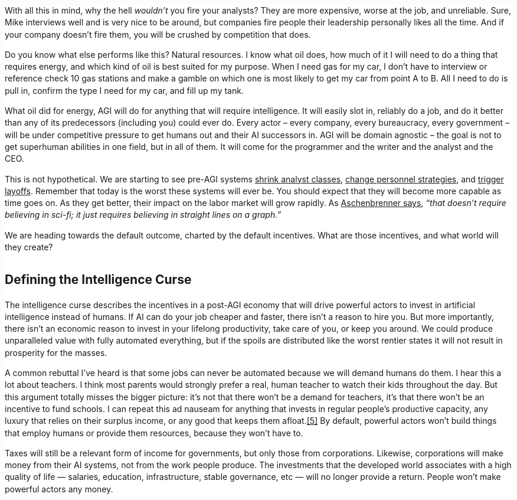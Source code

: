 With all this in mind, why the hell *wouldn’t* you fire your analysts? They are more expensive, worse at the job, and unreliable. Sure, Mike interviews well and is very nice to be around, but companies fire people their leadership personally likes all the time. And if your company doesn’t fire them, you will be crushed by competition that does.

Do you know what else performs like this? Natural resources. I know what oil does, how much of it I will need to do a thing that requires energy, and which kind of oil is best suited for my purpose. When I need gas for my car, I don’t have to interview or reference check 10 gas stations and make a gamble on which one is most likely to get my car from point A to B. All I need to do is pull in, confirm the type I need for my car, and fill up my tank.

What oil did for energy, AGI will do for anything that will require intelligence. It will easily slot in, reliably do a job, and do it better than any of its predecessors (including you) could ever do. Every actor – every company, every bureaucracy, every government – will be under competitive pressure to get humans out and their AI successors in. AGI will be domain agnostic – the goal is not to get superhuman abilities in one field, but in all of them. It will come for the programmer and the writer and the analyst and the CEO.

This is not hypothetical. We are starting to see pre-AGI systems [shrink analyst classes](https://www.nytimes.com/2024/04/10/business/investment-banking-jobs-artificial-intelligence.html), [change personnel strategies](https://www.pwc.com/gx/en/issues/c-suite-insights/the-leadership-agenda/gen-ai-is-a-tool-for-growth-not-just-efficiency.html%23:~:text%3DOne%2520out%2520of%2520every%2520four%2520of%2520the%25204%252C702,to%2520accomplish%2520the%2520same%2520tasks%2520with%2520fewer%2520workers), and [trigger layoffs](https://www.bbc.co.uk/news/articles/c80e1gp9m9zo). Remember that today is the worst these systems will ever be. You should expect that they will become more capable as time goes on. As they get better, their impact on the labor market will grow rapidly. As [Aschenbrenner says](https://situational-awareness.ai/from-gpt-4-to-agi/), *“that doesn’t require believing in sci-fi; it just requires believing in straight lines on a graph.”*

We are heading towards the default outcome, charted by the default incentives. What are those incentives, and what world will they create?

Defining the Intelligence Curse
-------------------------------

The intelligence curse describes the incentives in a post-AGI economy that will drive powerful actors to invest in artificial intelligence instead of humans. If AI can do your job cheaper and faster, there isn’t a reason to hire you. But more importantly, there isn’t an economic reason to invest in your lifelong productivity, take care of you, or keep you around. We could produce unparalleled value with fully automated everything, but if the spoils are distributed like the worst rentier states it will not result in prosperity for the masses.

A common rebuttal I’ve heard is that some jobs can never be automated because we will demand humans do them. I hear this a lot about teachers. I think most parents would strongly prefer a real, human teacher to watch their kids throughout the day. But this argument totally misses the bigger picture: it’s not that there won’t be a demand for teachers, it’s that there won’t be an incentive to fund schools. I can repeat this ad nauseam for anything that invests in regular people’s productive capacity, any luxury that relies on their surplus income, or any good that keeps them afloat.[[5]](#fnkqlzw611p1j) By default, powerful actors won’t build things that employ humans or provide them resources, because they won’t have to.

Taxes will still be a relevant form of income for governments, but only those from corporations. Likewise, corporations will make money from their AI systems, not from the work people produce. The investments that the developed world associates with a high quality of life — salaries, education, infrastructure, stable governance, etc — will no longer provide a return. People won’t make powerful actors any money.
